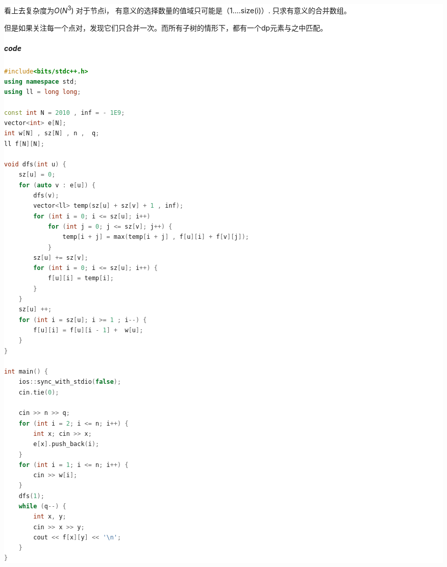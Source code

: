 看上去复杂度为$O(N^3)$
对于节点i， 有意义的选择数量的值域只可能是（1....size(i)）.
只求有意义的合并数组。

但是如果关注每一个点对，发现它们只合并一次。而所有子树的情形下，都有一个dp元素与之中匹配。

##### code

``` cpp
#include<bits/stdc++.h>
using namespace std;
using ll = long long;

const int N = 2010 , inf = - 1E9;
vector<int> e[N];
int w[N] , sz[N] , n ,  q;
ll f[N][N];

void dfs(int u) {
	sz[u] = 0;
	for (auto v : e[u]) {
		dfs(v);
		vector<ll> temp(sz[u] + sz[v] + 1 , inf);
		for (int i = 0; i <= sz[u]; i++)
			for (int j = 0; j <= sz[v]; j++) {
				temp[i + j] = max(temp[i + j] , f[u][i] + f[v][j]);
			}
		sz[u] += sz[v];
		for (int i = 0; i <= sz[u]; i++) {
			f[u][i] = temp[i];
		}
	}
	sz[u] ++;
	for (int i = sz[u]; i >= 1 ; i--) {
		f[u][i] = f[u][i - 1] +  w[u];
	}
}

int main() {
	ios::sync_with_stdio(false);
	cin.tie(0);

	cin >> n >> q;
	for (int i = 2; i <= n; i++) {
		int x; cin >> x;
		e[x].push_back(i);
	}
	for (int i = 1; i <= n; i++) {
		cin >> w[i];
	}
	dfs(1);
	while (q--) {
		int x, y;
		cin >> x >> y;
		cout << f[x][y] << '\n';
	}
}
```
